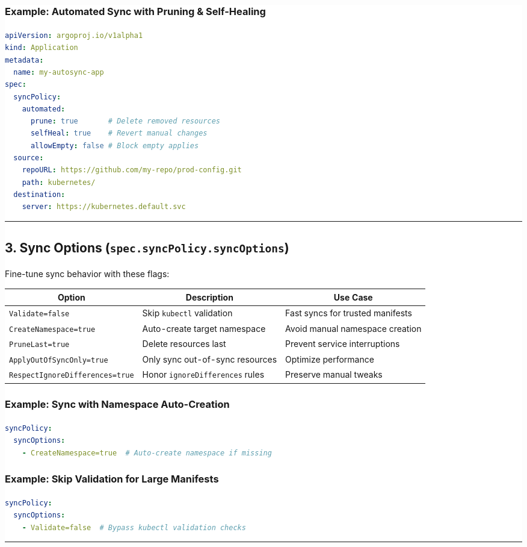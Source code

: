 ### **Example: Automated Sync with Pruning & Self-Healing**
```yaml
apiVersion: argoproj.io/v1alpha1
kind: Application
metadata:
  name: my-autosync-app
spec:
  syncPolicy:
    automated:
      prune: true       # Delete removed resources
      selfHeal: true    # Revert manual changes
      allowEmpty: false # Block empty applies
  source:
    repoURL: https://github.com/my-repo/prod-config.git
    path: kubernetes/
  destination:
    server: https://kubernetes.default.svc
```

---

## **3. Sync Options (`spec.syncPolicy.syncOptions`)**
Fine-tune sync behavior with these flags:

| Option | Description | Use Case |
|--------|-------------|----------|
| `Validate=false` | Skip `kubectl` validation | Fast syncs for trusted manifests |
| `CreateNamespace=true` | Auto-create target namespace | Avoid manual namespace creation |
| `PruneLast=true` | Delete resources last | Prevent service interruptions |
| `ApplyOutOfSyncOnly=true` | Only sync out-of-sync resources | Optimize performance |
| `RespectIgnoreDifferences=true` | Honor `ignoreDifferences` rules | Preserve manual tweaks |

### **Example: Sync with Namespace Auto-Creation**
```yaml
syncPolicy:
  syncOptions:
    - CreateNamespace=true  # Auto-create namespace if missing
```

### **Example: Skip Validation for Large Manifests**
```yaml
syncPolicy:
  syncOptions:
    - Validate=false  # Bypass kubectl validation checks
```

---
